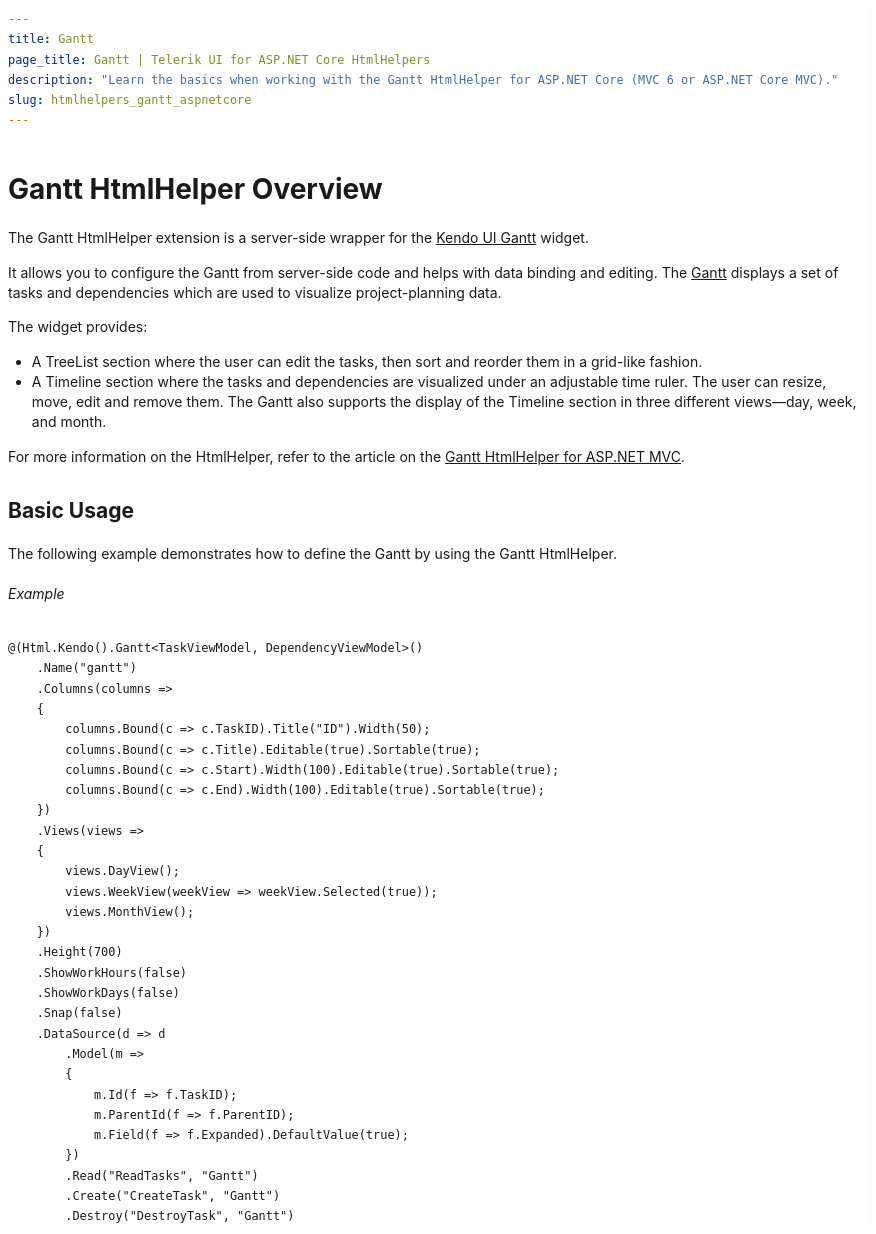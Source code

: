 ```yaml
---
title: Gantt
page_title: Gantt | Telerik UI for ASP.NET Core HtmlHelpers
description: "Learn the basics when working with the Gantt HtmlHelper for ASP.NET Core (MVC 6 or ASP.NET Core MVC)."
slug: htmlhelpers_gantt_aspnetcore
---
```


# Gantt HtmlHelper Overview

The Gantt HtmlHelper extension is a server-side wrapper for the [Kendo UI Gantt](http://demos.telerik.com/kendo-ui/gantt/index) widget.

It allows you to configure the Gantt from server-side code and helps with data binding and editing. The [Gantt](http://docs.telerik.com/kendo-ui/controls/scheduling/gantt/overview) displays a set of tasks and dependencies which are used to visualize project-planning data.

The widget provides:
* A TreeList section where the user can edit the tasks, then sort and reorder them in a grid-like fashion.
* A Timeline section where the tasks and dependencies are visualized under an adjustable time ruler. The user can resize, move, edit and remove them. The Gantt also supports the display of the Timeline section in three different views&mdash;day, week, and month.

For more information on the HtmlHelper, refer to the article on the [Gantt HtmlHelper for ASP.NET MVC](http://docs.telerik.com/aspnet-mvc/helpers/gantt/overview).

## Basic Usage

The following example demonstrates how to define the Gantt by using the Gantt HtmlHelper.

###### Example

```tab-Razor
@(Html.Kendo().Gantt<TaskViewModel, DependencyViewModel>()
    .Name("gantt")
    .Columns(columns =>
    {
        columns.Bound(c => c.TaskID).Title("ID").Width(50);
        columns.Bound(c => c.Title).Editable(true).Sortable(true);
        columns.Bound(c => c.Start).Width(100).Editable(true).Sortable(true);
        columns.Bound(c => c.End).Width(100).Editable(true).Sortable(true);
    })
    .Views(views =>
    {
        views.DayView();
        views.WeekView(weekView => weekView.Selected(true));
        views.MonthView();
    })
    .Height(700)
    .ShowWorkHours(false)
    .ShowWorkDays(false)
    .Snap(false)
    .DataSource(d => d
        .Model(m =>
        {
            m.Id(f => f.TaskID);
            m.ParentId(f => f.ParentID);
            m.Field(f => f.Expanded).DefaultValue(true);
        })
        .Read("ReadTasks", "Gantt")
        .Create("CreateTask", "Gantt")
        .Destroy("DestroyTask", "Gantt")
```